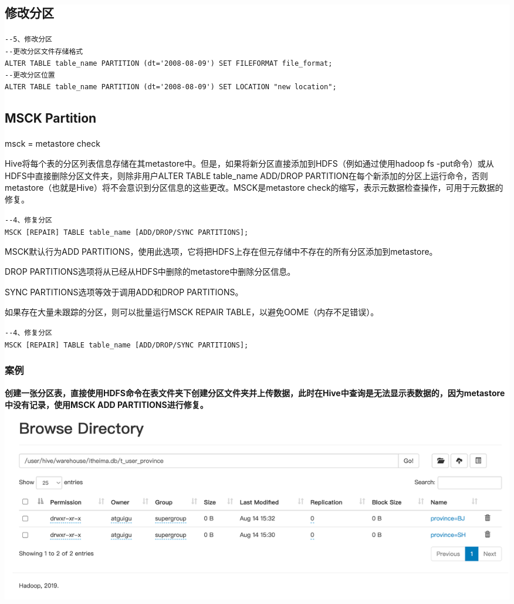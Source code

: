 

## 修改分区

```hive
--5、修改分区
--更改分区文件存储格式
ALTER TABLE table_name PARTITION (dt='2008-08-09') SET FILEFORMAT file_format;
--更改分区位置
ALTER TABLE table_name PARTITION (dt='2008-08-09') SET LOCATION "new location";

```



## MSCK Partition

msck = metastore check

Hive将每个表的分区列表信息存储在其metastore中。但是，如果将新分区直接添加到HDFS（例如通过使用hadoop fs -put命令）或从HDFS中直接删除分区文件夹，则除非用户ALTER TABLE table_name ADD/DROP PARTITION在每个新添加的分区上运行命令，否则metastore（也就是Hive）将不会意识到分区信息的这些更改。MSCK是metastore check的缩写，表示元数据检查操作，可用于元数据的修复。

```hive
--4、修复分区
MSCK [REPAIR] TABLE table_name [ADD/DROP/SYNC PARTITIONS];
```





MSCK默认行为ADD PARTITIONS，使用此选项，它将把HDFS上存在但元存储中不存在的所有分区添加到metastore。

DROP PARTITIONS选项将从已经从HDFS中删除的metastore中删除分区信息。

SYNC PARTITIONS选项等效于调用ADD和DROP PARTITIONS。

如果存在大量未跟踪的分区，则可以批量运行MSCK REPAIR TABLE，以避免OOME（内存不足错误）。

```hive
--4、修复分区
MSCK [REPAIR] TABLE table_name [ADD/DROP/SYNC PARTITIONS];
```



### 案例

**创建一张分区表，直接使用HDFS命令在表文件夹下创建分区文件夹并上传数据，此时在Hive中查询是无法显示表数据的，因为metastore中没有记录，使用MSCK ADD PARTITIONS进行修复。**

![image-20220814154627108](picture/image-20220814154627108.png)
